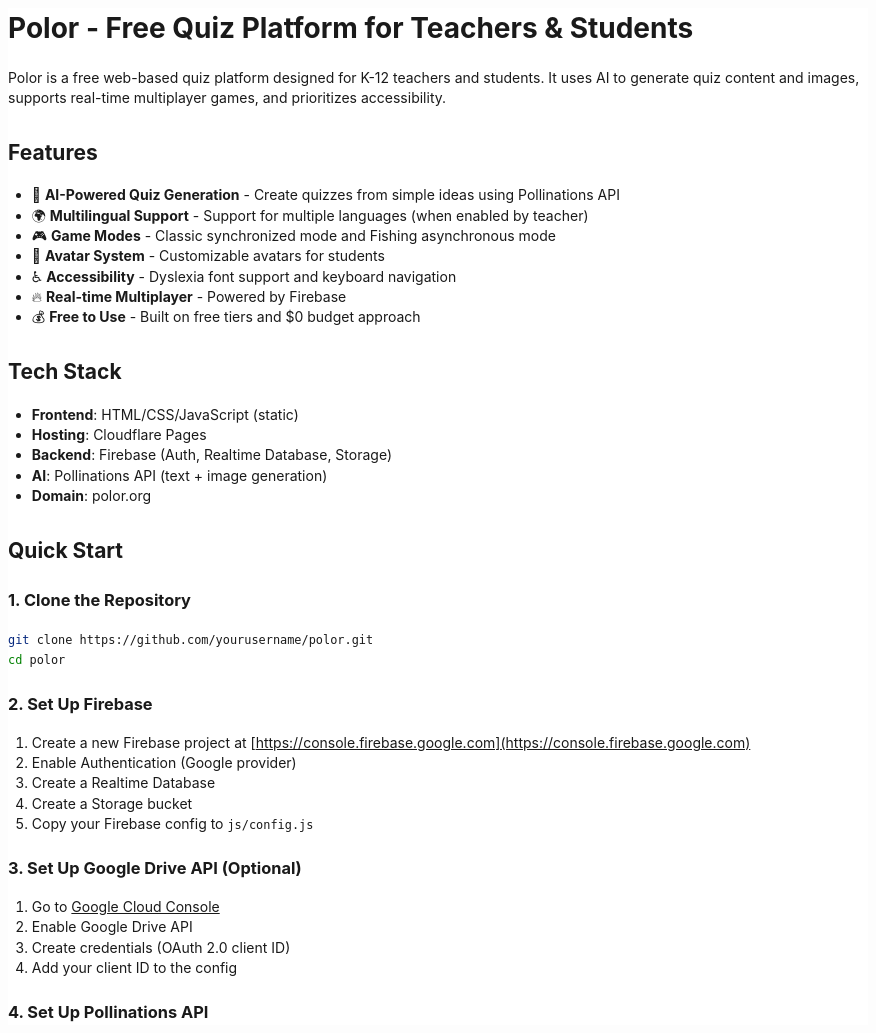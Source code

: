 # Polor - Free Quiz Platform for Teachers & Students

Polor is a free web-based quiz platform designed for K-12 teachers and students. It uses AI to generate quiz content and images, supports real-time multiplayer games, and prioritizes accessibility.

## Features

- 🤖 **AI-Powered Quiz Generation** - Create quizzes from simple ideas using Pollinations API
- 🌍 **Multilingual Support** - Support for multiple languages (when enabled by teacher)
- 🎮 **Game Modes** - Classic synchronized mode and Fishing asynchronous mode
- 👤 **Avatar System** - Customizable avatars for students
- ♿ **Accessibility** - Dyslexia font support and keyboard navigation
- 🔥 **Real-time Multiplayer** - Powered by Firebase
- 💰 **Free to Use** - Built on free tiers and $0 budget approach

## Tech Stack

- **Frontend**: HTML/CSS/JavaScript (static)
- **Hosting**: Cloudflare Pages
- **Backend**: Firebase (Auth, Realtime Database, Storage)
- **AI**: Pollinations API (text + image generation)
- **Domain**: polor.org

## Quick Start

### 1. Clone the Repository

```bash
git clone https://github.com/yourusername/polor.git
cd polor
```

### 2. Set Up Firebase

1. Create a new Firebase project at [https://console.firebase.google.com](https://console.firebase.google.com)
2. Enable Authentication (Google provider)
3. Create a Realtime Database
4. Create a Storage bucket
5. Copy your Firebase config to `js/config.js`

### 3. Set Up Google Drive API (Optional)

1. Go to [Google Cloud Console](https://console.cloud.google.com)
2. Enable Google Drive API
3. Create credentials (OAuth 2.0 client ID)
4. Add your client ID to the config

### 4. Set Up Pollinations API
